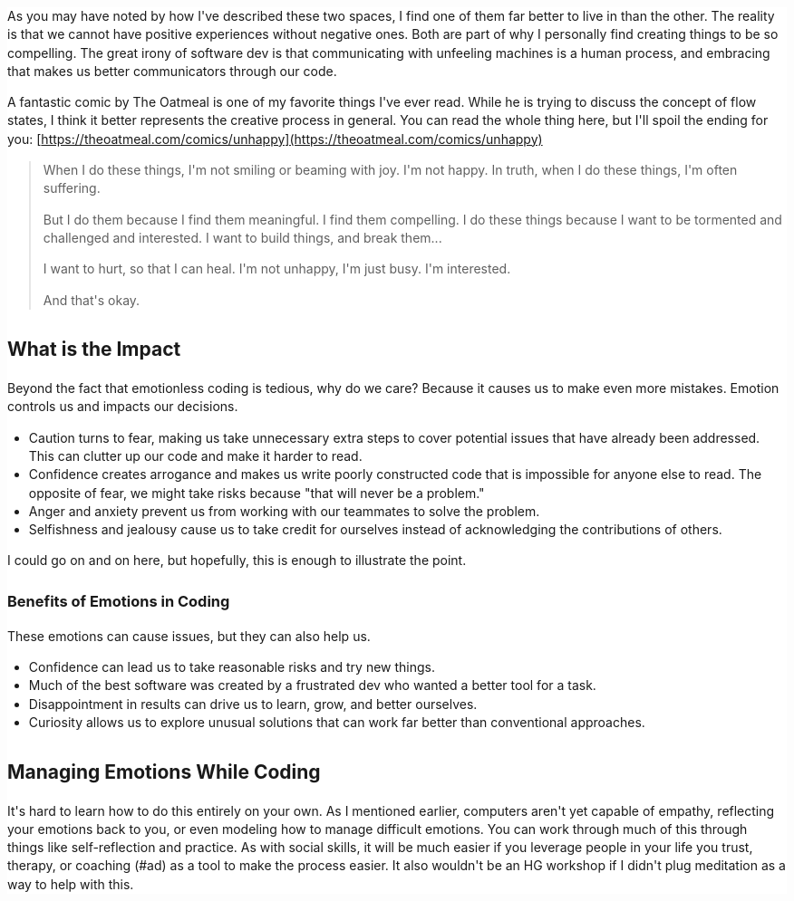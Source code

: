 As you may have noted by how I've described these two spaces, I find one of them far better to live in than the other. The reality is that we cannot have positive experiences without negative ones. Both are part of why I personally find creating things to be so compelling. The great irony of software dev is that communicating with unfeeling machines is a human process, and embracing that makes us better communicators through our code.

A fantastic comic by The Oatmeal is one of my favorite things I've ever read. While he is trying to discuss the concept of flow states, I think it better represents the creative process in general. You can read the whole thing here, but I'll spoil the ending for you: [https://theoatmeal.com/comics/unhappy](https://theoatmeal.com/comics/unhappy)

> When I do these things, I'm not smiling or beaming with joy. I'm not happy. In truth, when I do these things, I'm often suffering.
>
> But I do them because I find them meaningful. I find them compelling. I do these things because I want to be tormented and challenged and interested. I want to build things, and break them...
>
> I want to hurt, so that I can heal.
> I'm not unhappy, I'm just busy. I'm interested.
>
> And that's okay.

## What is the Impact

Beyond the fact that emotionless coding is tedious, why do we care? Because it causes us to make even more mistakes. Emotion controls us and impacts our decisions.

- Caution turns to fear, making us take unnecessary extra steps to cover potential issues that have already been addressed. This can clutter up our code and make it harder to read.
- Confidence creates arrogance and makes us write poorly constructed code that is impossible for anyone else to read. The opposite of fear, we might take risks because "that will never be a problem."
- Anger and anxiety prevent us from working with our teammates to solve the problem.
- Selfishness and jealousy cause us to take credit for ourselves instead of acknowledging the contributions of others.

I could go on and on here, but hopefully, this is enough to illustrate the point.

### Benefits of Emotions in Coding

These emotions can cause issues, but they can also help us.

- Confidence can lead us to take reasonable risks and try new things.
- Much of the best software was created by a frustrated dev who wanted a better tool for a task.
- Disappointment in results can drive us to learn, grow, and better ourselves.
- Curiosity allows us to explore unusual solutions that can work far better than conventional approaches.

## Managing Emotions While Coding

It's hard to learn how to do this entirely on your own. As I mentioned earlier, computers aren't yet capable of empathy, reflecting your emotions back to you, or even modeling how to manage difficult emotions. You can work through much of this through things like self-reflection and practice. As with social skills, it will be much easier if you leverage people in your life you trust, therapy, or coaching (#ad) as a tool to make the process easier. It also wouldn't be an HG workshop if I didn't plug meditation as a way to help with this.
